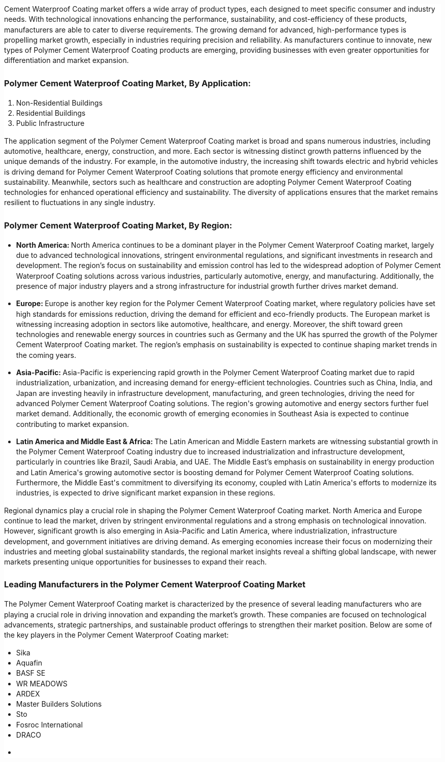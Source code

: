 Cement Waterproof Coating market offers a wide array of product types, each designed to meet specific consumer and industry needs. With technological innovations enhancing the performance, sustainability, and cost-efficiency of these products, manufacturers are able to cater to diverse requirements. The growing demand for advanced, high-performance types is propelling market growth, especially in industries requiring precision and reliability. As manufacturers continue to innovate, new types of Polymer Cement Waterproof Coating products are emerging, providing businesses with even greater opportunities for differentiation and market expansion.</p><h3>Polymer Cement Waterproof Coating Market,&nbsp;By Application:</h3><ol><li>Non-Residential Buildings<li> Residential Buildings<li> Public Infrastructure</li></ol><p>The application segment of the Polymer Cement Waterproof Coating market is broad and spans numerous industries, including automotive, healthcare, energy, construction, and more. Each sector is witnessing distinct growth patterns influenced by the unique demands of the industry. For example, in the automotive industry, the increasing shift towards electric and hybrid vehicles is driving demand for Polymer Cement Waterproof Coating solutions that promote energy efficiency and environmental sustainability. Meanwhile, sectors such as healthcare and construction are adopting Polymer Cement Waterproof Coating technologies for enhanced operational efficiency and sustainability. The diversity of applications ensures that the market remains resilient to fluctuations in any single industry.</p><h3>Polymer Cement Waterproof Coating Market, By Region:</h3><ul><li><p><strong>North America:&nbsp;</strong>North America continues to be a dominant player in the Polymer Cement Waterproof Coating market, largely due to advanced technological innovations, stringent environmental regulations, and significant investments in research and development. The region&rsquo;s focus on sustainability and emission control has led to the widespread adoption of Polymer Cement Waterproof Coating solutions across various industries, particularly automotive, energy, and manufacturing. Additionally, the presence of major industry players and a strong infrastructure for industrial growth further drives market demand.</p></li><li><p><strong><strong>Europe:&nbsp;</strong></strong>Europe is another key region for the Polymer Cement Waterproof Coating market, where regulatory policies have set high standards for emissions reduction, driving the demand for efficient and eco-friendly products. The European market is witnessing increasing adoption in sectors like automotive, healthcare, and energy. Moreover, the shift toward green technologies and renewable energy sources in countries such as Germany and the UK has spurred the growth of the Polymer Cement Waterproof Coating market. The region&rsquo;s emphasis on sustainability is expected to continue shaping market trends in the coming years.</p></li><li><p><strong><strong>Asia-Pacific:&nbsp;</strong></strong>Asia-Pacific is experiencing rapid growth in the Polymer Cement Waterproof Coating market due to rapid industrialization, urbanization, and increasing demand for energy-efficient technologies. Countries such as China, India, and Japan are investing heavily in infrastructure development, manufacturing, and green technologies, driving the need for advanced Polymer Cement Waterproof Coating solutions. The region's growing automotive and energy sectors further fuel market demand. Additionally, the economic growth of emerging economies in Southeast Asia is expected to continue contributing to market expansion.</p></li><li><p><strong><strong>Latin America and Middle East &amp; Africa:&nbsp;</strong></strong>The Latin American and Middle Eastern markets are witnessing substantial growth in the Polymer Cement Waterproof Coating industry due to increased industrialization and infrastructure development, particularly in countries like Brazil, Saudi Arabia, and UAE. The Middle East&rsquo;s emphasis on sustainability in energy production and Latin America's growing automotive sector is boosting demand for Polymer Cement Waterproof Coating solutions. Furthermore, the Middle East's commitment to diversifying its economy, coupled with Latin America's efforts to modernize its industries, is expected to drive significant market expansion in these regions.</p></li></ul><p>Regional dynamics play a crucial role in shaping the Polymer Cement Waterproof Coating market. North America and Europe continue to lead the market, driven by stringent environmental regulations and a strong emphasis on technological innovation. However, significant growth is also emerging in Asia-Pacific and Latin America, where industrialization, infrastructure development, and government initiatives are driving demand. As emerging economies increase their focus on modernizing their industries and meeting global sustainability standards, the regional market insights reveal a shifting global landscape, with newer markets presenting unique opportunities for businesses to expand their reach.</p><h3><strong>Leading Manufacturers in the Polymer Cement Waterproof Coating Market</strong></h3><p>The Polymer Cement Waterproof Coating market is characterized by the presence of several leading manufacturers who are playing a crucial role in driving innovation and expanding the market&rsquo;s growth. These companies are focused on technological advancements, strategic partnerships, and sustainable product offerings to strengthen their market position. Below are some of the key players in the Polymer Cement Waterproof Coating market:</p></div><div class="article-main__content" data-test-id="publishing-text-block"><ul><li><span class="">Sika<li> Aquafin<li> BASF SE<li> WR MEADOWS<li> ARDEX<li> Master Builders Solutions<li> Sto<li> Fosroc International<li> DRACO<li>